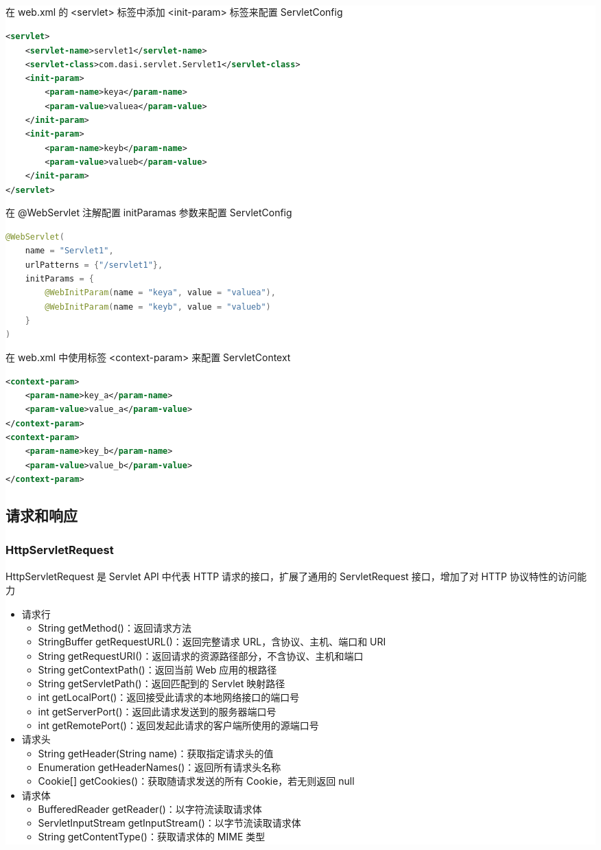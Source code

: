 在 web.xml 的 \<servlet> 标签中添加 \<init-param> 标签来配置 ServletConfig

```xml
<servlet>
    <servlet-name>servlet1</servlet-name>
    <servlet-class>com.dasi.servlet.Servlet1</servlet-class>
    <init-param>
        <param-name>keya</param-name>
        <param-value>valuea</param-value>
    </init-param>
    <init-param>
        <param-name>keyb</param-name>
        <param-value>valueb</param-value>
    </init-param>
</servlet>
```

在 @WebServlet 注解配置 initParamas 参数来配置 ServletConfig

```java
@WebServlet(
    name = "Servlet1",
    urlPatterns = {"/servlet1"},
    initParams = {
        @WebInitParam(name = "keya", value = "valuea"),
        @WebInitParam(name = "keyb", value = "valueb")
    }
)
```

在 web.xml 中使用标签 \<context-param> 来配置 ServletContext

```xml
<context-param>
    <param-name>key_a</param-name>
    <param-value>value_a</param-value>
</context-param>
<context-param>
    <param-name>key_b</param-name>
    <param-value>value_b</param-value>
</context-param>
```



## 请求和响应

### HttpServletRequest

HttpServletRequest 是 Servlet API 中代表 HTTP 请求的接口，扩展了通用的 ServletRequest 接口，增加了对 HTTP 协议特性的访问能力

- 请求行
    - String getMethod()：返回请求方法
    - StringBuffer getRequestURL()：返回完整请求 URL，含协议、主机、端口和 URI
    - String getRequestURI()：返回请求的资源路径部分，不含协议、主机和端口
    - String getContextPath()：返回当前 Web 应用的根路径
    - String getServletPath()：返回匹配到的 Servlet 映射路径
    - int getLocalPort()：返回接受此请求的本地网络接口的端口号
    - int getServerPort()：返回此请求发送到的服务器端口号
    - int getRemotePort()：返回发起此请求的客户端所使用的源端口号
- 请求头
    - String getHeader(String name)：获取指定请求头的值
    - Enumeration<String> getHeaderNames()：返回所有请求头名称
    - Cookie[] getCookies()：获取随请求发送的所有 Cookie，若无则返回 null
- 请求体
    - BufferedReader getReader()：以字符流读取请求体
    - ServletInputStream getInputStream()：以字节流读取请求体
    - String getContentType()：获取请求体的 MIME 类型